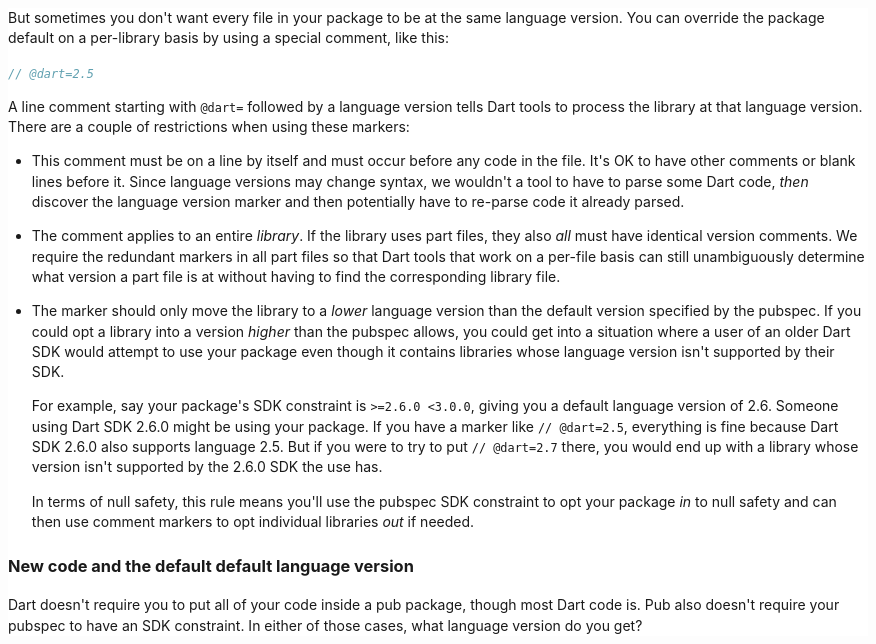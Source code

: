 But sometimes you don't want every file in your package
to be at the same language version.
You can override the package default on a per-library basis by
using a special comment, like this:

```dart
// @dart=2.5
```

A line comment starting with `@dart=` followed by a language version
tells Dart tools to process the library at that language version.
There are a couple of restrictions when using these markers:

*   This comment must be on a line by itself and
    must occur before any code in the file.
    It's OK to have other comments or blank lines before it.
    Since language versions may change syntax,
    we wouldn't a tool to have to parse some Dart code,
    *then* discover the language version marker and then
    potentially have to re-parse code it already parsed.

*   The comment applies to an entire *library*.
    If the library uses part files,
    they also *all* must have identical version comments.
    We require the redundant markers in all part files so that
    Dart tools that work on a per-file basis can
    still unambiguously determine what version a part file is at without
    having to find the corresponding library file.

*   The marker should only move the library to a *lower* language version than
    the default version specified by the pubspec.
    If you could opt a library into a version *higher* than the pubspec allows,
    you could get into a situation where a user of an older Dart SDK would
    attempt to use your package even though it contains libraries
    whose language version isn't supported by their SDK.

    For example, say your package's SDK constraint is `>=2.6.0 <3.0.0`,
    giving you a default language version of 2.6.
    Someone using Dart SDK 2.6.0 might be using your package.
    If you have a marker like `// @dart=2.5`,
    everything is fine because Dart SDK 2.6.0 also supports language 2.5.
    But if you were to try to put `// @dart=2.7` there,
    you would end up with a library whose version isn't supported
    by the 2.6.0 SDK the use has.

    In terms of null safety, this rule means
    you'll use the pubspec SDK constraint to
    opt your package *in* to null safety and
    can then use comment markers to
    opt individual libraries *out* if needed.

### New code and the default default language version

Dart doesn't require you to put all of your code inside a pub package,
though most Dart code is.
Pub also doesn't require your pubspec to have an SDK constraint.
In either of those cases, what language version do you get?
